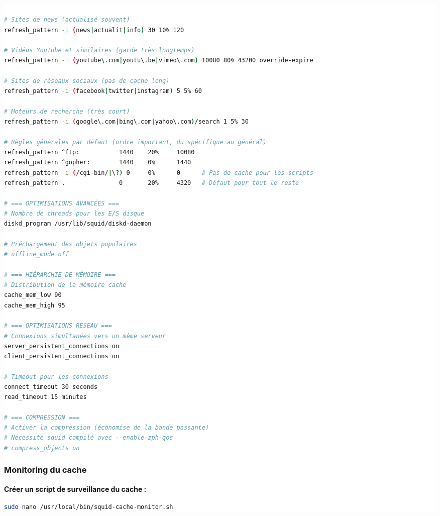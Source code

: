 ```bash

# Sites de news (actualisé souvent)
refresh_pattern -i (news|actualit|info) 30 10% 120

# Vidéos YouTube et similaires (garde très longtemps)
refresh_pattern -i (youtube\.com|youtu\.be|vimeo\.com) 10080 80% 43200 override-expire

# Sites de réseaux sociaux (pas de cache long)
refresh_pattern -i (facebook|twitter|instagram) 5 5% 60

# Moteurs de recherche (très court)
refresh_pattern -i (google\.com|bing\.com|yahoo\.com)/search 1 5% 30

# Règles générales par défaut (ordre important, du spécifique au général)
refresh_pattern ^ftp:           1440    20%     10080
refresh_pattern ^gopher:        1440    0%      1440
refresh_pattern -i (/cgi-bin/|\?) 0     0%      0      # Pas de cache pour les scripts
refresh_pattern .               0       20%     4320   # Défaut pour tout le reste

# === OPTIMISATIONS AVANCÉES ===
# Nombre de threads pour les E/S disque
diskd_program /usr/lib/squid/diskd-daemon

# Préchargement des objets populaires
# offline_mode off

# === HIÉRARCHIE DE MÉMOIRE ===
# Distribution de la mémoire cache
cache_mem_low 90
cache_mem_high 95

# === OPTIMISATIONS RÉSEAU ===
# Connexions simultanées vers un même serveur
server_persistent_connections on
client_persistent_connections on

# Timeout pour les connexions
connect_timeout 30 seconds
read_timeout 15 minutes

# === COMPRESSION ===
# Activer la compression (économise de la bande passante)
# Nécessite squid compilé avec --enable-zph-qos
# compress_objects on
```

### Monitoring du cache

**Créer un script de surveillance du cache :**

```bash
sudo nano /usr/local/bin/squid-cache-monitor.sh
```
